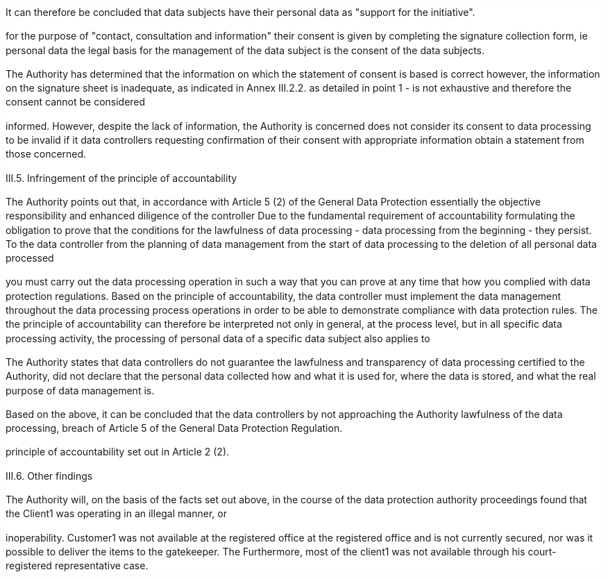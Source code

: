 It can therefore be concluded that data subjects have their personal data as "support for the initiative".

for the purpose of "contact, consultation and information"
their consent is given by completing the signature collection form, ie personal data
the legal basis for the management of the data subject is the consent of the data subjects.

The Authority has determined that the information on which the statement of consent is based is correct
however, the information on the signature sheet is inadequate, as indicated in Annex III.2.2.
as detailed in point 1 - is not exhaustive and therefore the consent cannot be considered

informed. However, despite the lack of information, the Authority is concerned
does not consider its consent to data processing to be invalid if it
data controllers requesting confirmation of their consent with appropriate information
obtain a statement from those concerned.

III.5. Infringement of the principle of accountability

The Authority points out that, in accordance with Article 5 (2) of the General Data Protection
essentially the objective responsibility and enhanced diligence of the controller
Due to the fundamental requirement of accountability formulating
the obligation to prove that the conditions for the lawfulness of data processing - data processing
from the beginning - they persist. To the data controller from the planning of data management
from the start of data processing to the deletion of all personal data processed

you must carry out the data processing operation in such a way that you can prove at any time that
how you complied with data protection regulations. Based on the principle of accountability,
the data controller must implement the data management throughout the data processing process
operations in order to be able to demonstrate compliance with data protection rules. The
the principle of accountability can therefore be interpreted not only in general, at the process level, but in all
specific data processing activity, the processing of personal data of a specific data subject
also applies to

The Authority states that data controllers do not guarantee the lawfulness and transparency of data processing
certified to the Authority, did not declare that the personal data collected
how and what it is used for, where the data is stored, and what the real purpose of data management is.

Based on the above, it can be concluded that the data controllers by not approaching the Authority
lawfulness of the data processing, breach of Article 5 of the General Data Protection Regulation.

principle of accountability set out in Article 2 (2).

III.6. Other findings

The Authority will, on the basis of the facts set out above, in the course of the data protection authority proceedings
found that the Client1 was operating in an illegal manner, or

inoperability.
Customer1 was not available at the registered office at the registered office
and is not currently secured, nor was it possible to deliver the items to the gatekeeper. The
Furthermore, most of the client1 was not available through his court-registered representative
case.
